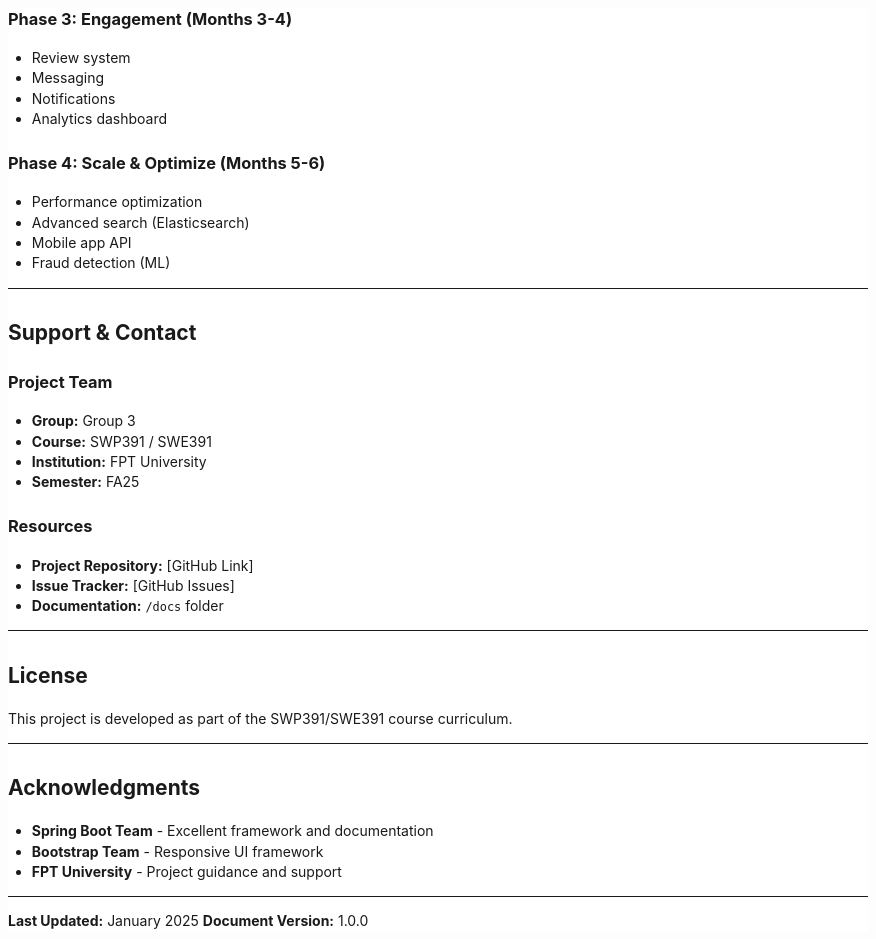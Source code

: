 ### Phase 3: Engagement (Months 3-4)
- Review system
- Messaging
- Notifications
- Analytics dashboard

### Phase 4: Scale & Optimize (Months 5-6)
- Performance optimization
- Advanced search (Elasticsearch)
- Mobile app API
- Fraud detection (ML)

---

## Support & Contact

### Project Team
- **Group:** Group 3
- **Course:** SWP391 / SWE391
- **Institution:** FPT University
- **Semester:** FA25

### Resources
- **Project Repository:** [GitHub Link]
- **Issue Tracker:** [GitHub Issues]
- **Documentation:** `/docs` folder

---

## License

This project is developed as part of the SWP391/SWE391 course curriculum.

---

## Acknowledgments

- **Spring Boot Team** - Excellent framework and documentation
- **Bootstrap Team** - Responsive UI framework
- **FPT University** - Project guidance and support

---

**Last Updated:** January 2025
**Document Version:** 1.0.0
